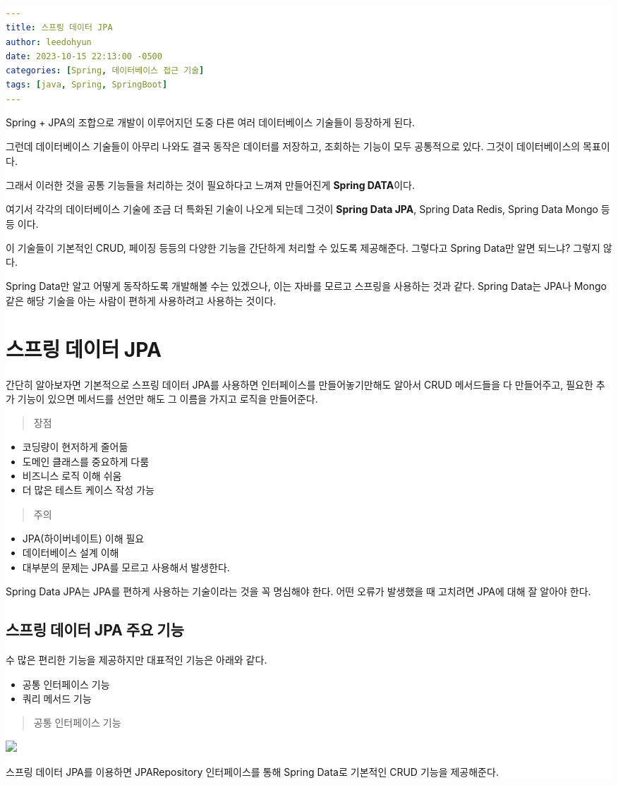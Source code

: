 ```yaml
---
title: 스프링 데이터 JPA
author: leedohyun
date: 2023-10-15 22:13:00 -0500
categories: [Spring, 데이터베이스 접근 기술]
tags: [java, Spring, SpringBoot]
---
```


Spring + JPA의 조합으로 개발이 이루어지던 도중 다른 여러 데이터베이스 기술들이 등장하게 된다.

그런데 데이터베이스 기술들이 아무리 나와도 결국 동작은 데이터를 저장하고, 조회하는 기능이 모두 공통적으로 있다. 그것이 데이터베이스의 목표이다.

그래서 이러한 것을 공통 기능들을 처리하는 것이 필요하다고 느껴져 만들어진게 **Spring DATA**이다.

여기서 각각의 데이터베이스 기술에 조금 더 특화된 기술이 나오게 되는데 그것이 **Spring Data JPA**, Spring Data Redis, Spring Data Mongo 등등 이다.

이 기술들이 기본적인 CRUD, 페이징 등등의 다양한 기능을 간단하게 처리할 수 있도록 제공해준다. 그렇다고 Spring Data만 알면 되느냐? 그렇지 않다.

Spring Data만 알고 어떻게 동작하도록 개발해볼 수는 있겠으나, 이는 자바를 모르고 스프링을 사용하는 것과 같다. Spring Data는 JPA나 Mongo같은 해당 기술을 아는 사람이 편하게 사용하려고 사용하는 것이다.

# 스프링 데이터 JPA

간단히 알아보자면 기본적으로 스프링 데이터 JPA를 사용하면 인터페이스를 만들어놓기만해도 알아서 CRUD 메서드들을 다 만들어주고, 필요한 추가 기능이 있으면 메서드를 선언만 해도 그 이름을 가지고 로직을 만들어준다.

> 장점

- 코딩량이 현저하게 줄어듦
- 도메인 클래스를 중요하게 다룸
- 비즈니스 로직 이해 쉬움
- 더 많은 테스트 케이스 작성 가능

> 주의

- JPA(하이버네이트) 이해 필요
- 데이터베이스 설계 이해
- 대부분의 문제는 JPA를 모르고 사용해서 발생한다.

Spring Data JPA는 JPA를 편하게 사용하는 기술이라는 것을 꼭 명심해야 한다. 어떤 오류가 발생했을 때 고치려면 JPA에 대해 잘 알아야 한다.

## 스프링 데이터 JPA 주요 기능

수 많은 편리한 기능을 제공하지만 대표적인 기능은 아래와 같다.

- 공통 인터페이스 기능
- 쿼리 메서드 기능

> 공통 인터페이스 기능

![](https://blog.kakaocdn.net/dn/bnoCPh/btsyIMtuQQ5/VnDmLVGaJzhZQ5LuchmRK1/img.png)

스프링 데이터 JPA를 이용하면 JPARepository 인터페이스를 통해 Spring Data로 기본적인 CRUD 기능을 제공해준다.
